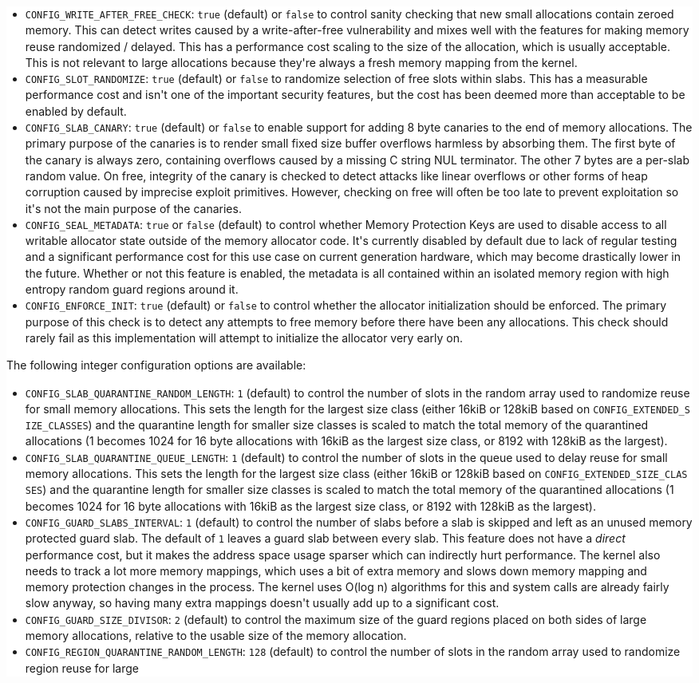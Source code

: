 * `CONFIG_WRITE_AFTER_FREE_CHECK`: `true` (default) or `false` to control
  sanity checking that new small allocations contain zeroed memory. This can
  detect writes caused by a write-after-free vulnerability and mixes well with
  the features for making memory reuse randomized / delayed. This has a
  performance cost scaling to the size of the allocation, which is usually
  acceptable. This is not relevant to large allocations because they're always
  a fresh memory mapping from the kernel.
* `CONFIG_SLOT_RANDOMIZE`: `true` (default) or `false` to randomize selection
  of free slots within slabs. This has a measurable performance cost and isn't
  one of the important security features, but the cost has been deemed more
  than acceptable to be enabled by default.
* `CONFIG_SLAB_CANARY`: `true` (default) or `false` to enable support for
  adding 8 byte canaries to the end of memory allocations. The primary purpose
  of the canaries is to render small fixed size buffer overflows harmless by
  absorbing them. The first byte of the canary is always zero, containing
  overflows caused by a missing C string NUL terminator. The other 7 bytes are
  a per-slab random value. On free, integrity of the canary is checked to
  detect attacks like linear overflows or other forms of heap corruption caused
  by imprecise exploit primitives. However, checking on free will often be too
  late to prevent exploitation so it's not the main purpose of the canaries.
* `CONFIG_SEAL_METADATA`: `true` or `false` (default) to control whether Memory
  Protection Keys are used to disable access to all writable allocator state
  outside of the memory allocator code. It's currently disabled by default due
  to lack of regular testing and a significant performance cost for this use
  case on current generation hardware, which may become drastically lower in
  the future. Whether or not this feature is enabled, the metadata is all
  contained within an isolated memory region with high entropy random guard
  regions around it.
* `CONFIG_ENFORCE_INIT`: `true` (default) or `false` to control whether the
  allocator initialization should be enforced. The primary purpose of this
  check is to detect any attempts to free memory before there have been any
  allocations. This check should rarely fail as this implementation will
  attempt to initialize the allocator very early on.

The following integer configuration options are available:

* `CONFIG_SLAB_QUARANTINE_RANDOM_LENGTH`: `1` (default) to control the number
  of slots in the random array used to randomize reuse for small memory
  allocations. This sets the length for the largest size class (either 16kiB
  or 128kiB based on `CONFIG_EXTENDED_SIZE_CLASSES`) and the quarantine length
  for smaller size classes is scaled to match the total memory of the
  quarantined allocations (1 becomes 1024 for 16 byte allocations with 16kiB
  as the largest size class, or 8192 with 128kiB as the largest).
* `CONFIG_SLAB_QUARANTINE_QUEUE_LENGTH`: `1` (default) to control the number of
  slots in the queue used to delay reuse for small memory allocations. This
  sets the length for the largest size class (either 16kiB or 128kiB based on
  `CONFIG_EXTENDED_SIZE_CLASSES`) and the quarantine length for smaller size
  classes is scaled to match the total memory of the quarantined allocations (1
  becomes 1024 for 16 byte allocations with 16kiB as the largest size class, or
  8192 with 128kiB as the largest).
* `CONFIG_GUARD_SLABS_INTERVAL`: `1` (default) to control the number of slabs
  before a slab is skipped and left as an unused memory protected guard slab.
  The default of `1` leaves a guard slab between every slab. This feature does
  not have a *direct* performance cost, but it makes the address space usage
  sparser which can indirectly hurt performance. The kernel also needs to track
  a lot more memory mappings, which uses a bit of extra memory and slows down
  memory mapping and memory protection changes in the process. The kernel uses
  O(log n) algorithms for this and system calls are already fairly slow anyway,
  so having many extra mappings doesn't usually add up to a significant cost.
* `CONFIG_GUARD_SIZE_DIVISOR`: `2` (default) to control the maximum size of the
  guard regions placed on both sides of large memory allocations, relative to
  the usable size of the memory allocation.
* `CONFIG_REGION_QUARANTINE_RANDOM_LENGTH`: `128` (default) to control the
  number of slots in the random array used to randomize region reuse for large